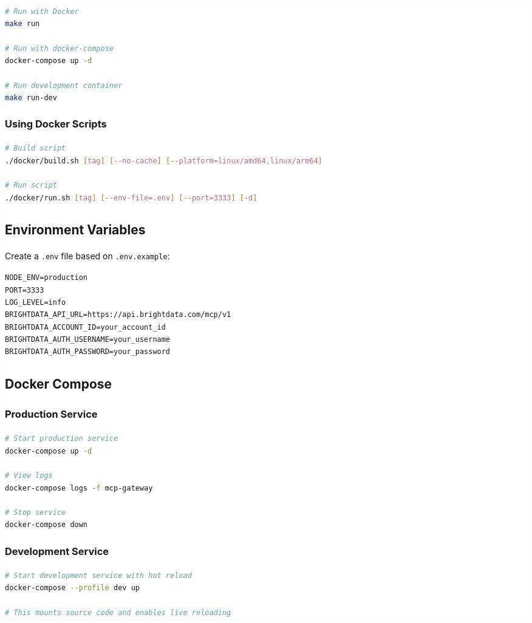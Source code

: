 ```bash
# Run with Docker
make run

# Run with docker-compose
docker-compose up -d

# Run development container
make run-dev
```

### Using Docker Scripts

```bash
# Build script
./docker/build.sh [tag] [--no-cache] [--platform=linux/amd64,linux/arm64]

# Run script
./docker/run.sh [tag] [--env-file=.env] [--port=3333] [-d]
```

## Environment Variables

Create a `.env` file based on `.env.example`:

```env
NODE_ENV=production
PORT=3333
LOG_LEVEL=info
BRIGHTDATA_API_URL=https://api.brightdata.com/mcp/v1
BRIGHTDATA_ACCOUNT_ID=your_account_id
BRIGHTDATA_AUTH_USERNAME=your_username
BRIGHTDATA_AUTH_PASSWORD=your_password
```

## Docker Compose

### Production Service

```bash
# Start production service
docker-compose up -d

# View logs
docker-compose logs -f mcp-gateway

# Stop service
docker-compose down
```

### Development Service

```bash
# Start development service with hot reload
docker-compose --profile dev up

# This mounts source code and enables live reloading
```
